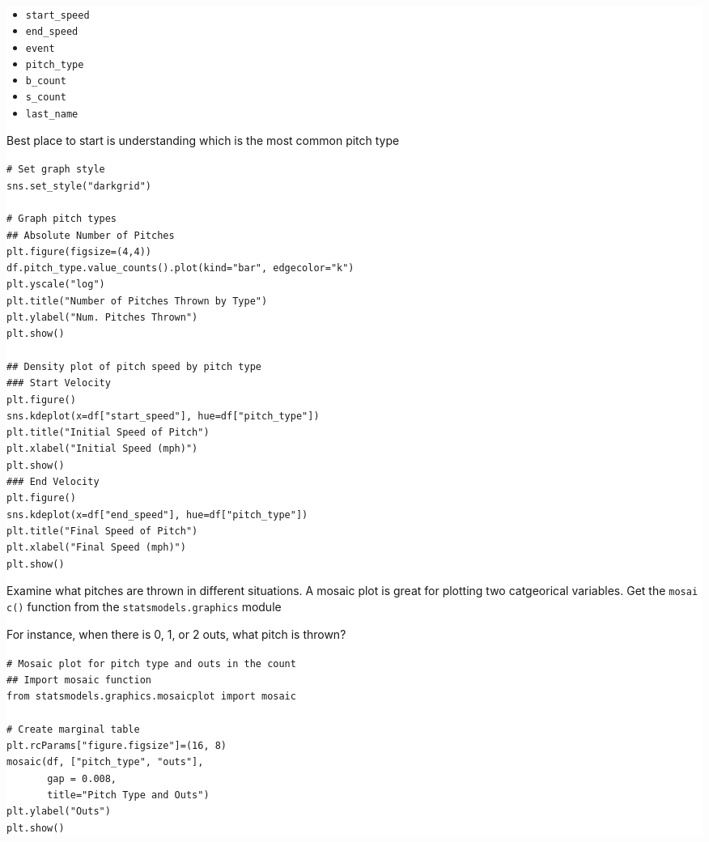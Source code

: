 
*   `start_speed`
*   `end_speed`
*   `event`
*   `pitch_type`
*   `b_count`
*   `s_count`
*   `last_name`

Best place to start is understanding which is the most common pitch type
```
# Set graph style
sns.set_style("darkgrid")

# Graph pitch types
## Absolute Number of Pitches
plt.figure(figsize=(4,4))
df.pitch_type.value_counts().plot(kind="bar", edgecolor="k")
plt.yscale("log")
plt.title("Number of Pitches Thrown by Type")
plt.ylabel("Num. Pitches Thrown")
plt.show()

## Density plot of pitch speed by pitch type
### Start Velocity
plt.figure()
sns.kdeplot(x=df["start_speed"], hue=df["pitch_type"])
plt.title("Initial Speed of Pitch")
plt.xlabel("Initial Speed (mph)")
plt.show()
### End Velocity
plt.figure()
sns.kdeplot(x=df["end_speed"], hue=df["pitch_type"])
plt.title("Final Speed of Pitch")
plt.xlabel("Final Speed (mph)")
plt.show()
```

Examine what pitches are thrown in different situations. A mosaic plot is great for plotting two catgeorical variables.  Get the `mosaic()` function from the `statsmodels.graphics` module

For instance, when there is 0, 1, or 2 outs, what pitch is thrown?
```
# Mosaic plot for pitch type and outs in the count
## Import mosaic function
from statsmodels.graphics.mosaicplot import mosaic

# Create marginal table
plt.rcParams["figure.figsize"]=(16, 8)
mosaic(df, ["pitch_type", "outs"],
       gap = 0.008,
       title="Pitch Type and Outs")
plt.ylabel("Outs")
plt.show()
```
